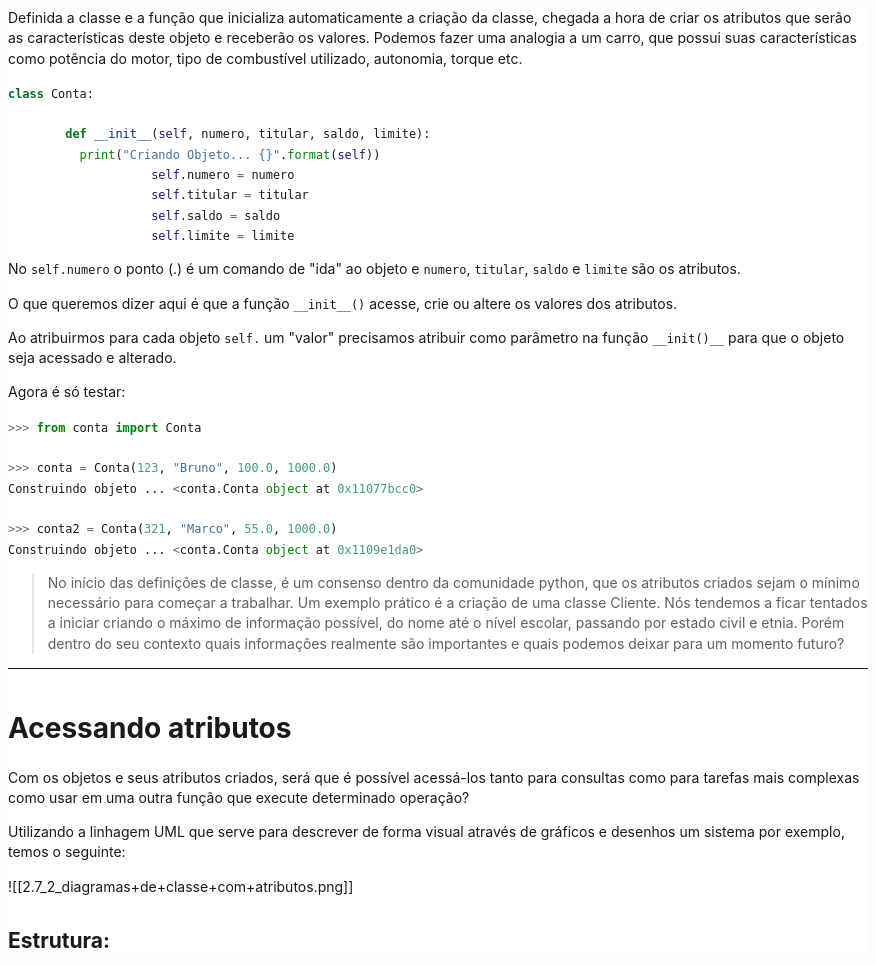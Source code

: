 Definida a classe e a função que inicializa automaticamente a criação da classe, chegada a hora de criar os atributos que serão as características deste objeto e receberão os valores. Podemos fazer uma analogia a um carro, que possui suas características como potência do motor, tipo de combustível utilizado, autonomia, torque etc.

```python
class Conta:

		def __init__(self, numero, titular, saldo, limite):
          print("Criando Objeto... {}".format(self))
					self.numero = numero
					self.titular = titular
					self.saldo = saldo
					self.limite = limite
```

No `self.numero` o ponto (.) é um comando de "ida" ao objeto e `numero`, `titular`, `saldo` e `limite` são os atributos.

O que queremos dizer aqui é que a função `__init__()` acesse, crie ou altere os valores dos atributos.

Ao atribuirmos para cada objeto `self.` um "valor" precisamos atribuir como parâmetro na função `__init()__` para que o objeto seja acessado e alterado.

Agora é só testar:

```python
>>> from conta import Conta

>>> conta = Conta(123, "Bruno", 100.0, 1000.0)
Construindo objeto ... <conta.Conta object at 0x11077bcc0>

>>> conta2 = Conta(321, "Marco", 55.0, 1000.0)
Construindo objeto ... <conta.Conta object at 0x1109e1da0>
```

> No início das definições de classe, é um consenso dentro da comunidade python, que os atributos criados sejam o mínimo necessário para começar a trabalhar. Um exemplo prático é a criação de uma classe Cliente. Nós tendemos a ficar tentados a iniciar criando o máximo de informação possível, do nome até o nível escolar, passando por estado civil e etnia. Porém dentro do seu contexto quais informações realmente são importantes e quais podemos deixar para um momento futuro?

---

Acessando atributos
===================

Com os objetos e seus atributos criados, será que é possível acessá-los tanto para consultas como para tarefas mais complexas como usar em uma outra função que execute determinado operação?

Utilizando a linhagem UML que serve para descrever de forma visual através de gráficos e desenhos um sistema por exemplo, temos o seguinte:

![[2.7_2_diagramas+de+classe+com+atributos.png]]

Estrutura:
----------
